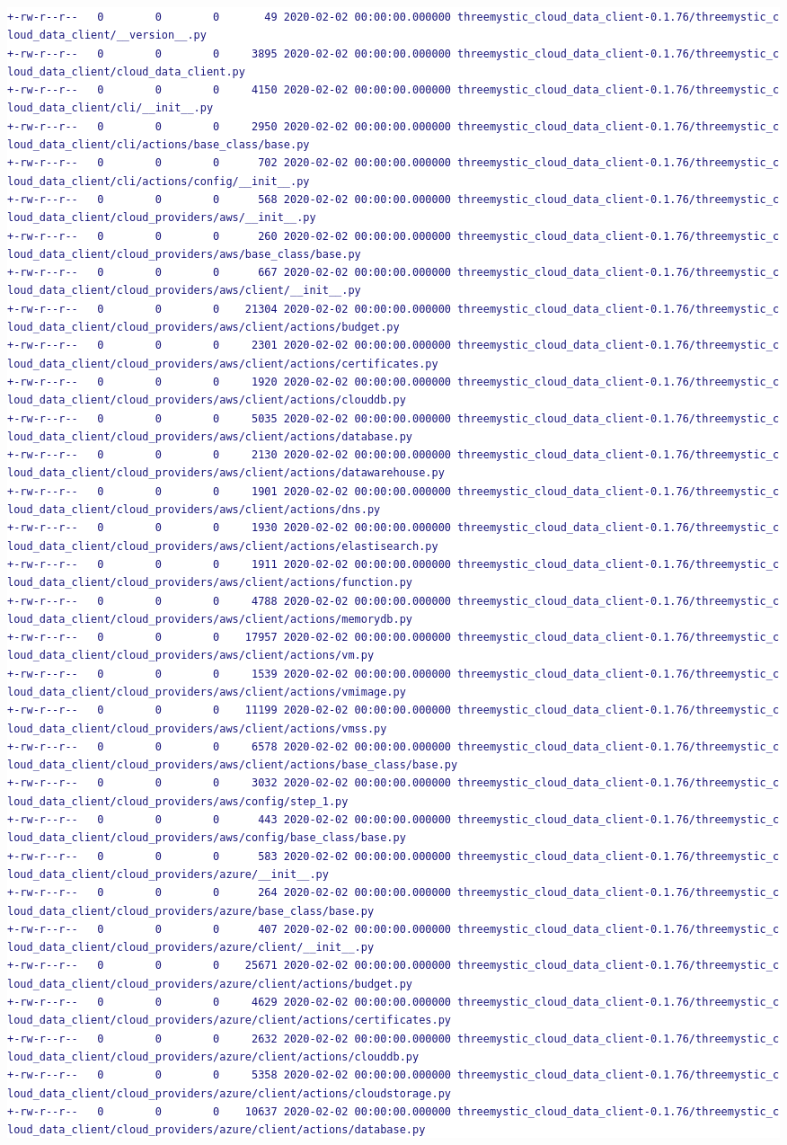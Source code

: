 ```diff
+-rw-r--r--   0        0        0       49 2020-02-02 00:00:00.000000 threemystic_cloud_data_client-0.1.76/threemystic_cloud_data_client/__version__.py
+-rw-r--r--   0        0        0     3895 2020-02-02 00:00:00.000000 threemystic_cloud_data_client-0.1.76/threemystic_cloud_data_client/cloud_data_client.py
+-rw-r--r--   0        0        0     4150 2020-02-02 00:00:00.000000 threemystic_cloud_data_client-0.1.76/threemystic_cloud_data_client/cli/__init__.py
+-rw-r--r--   0        0        0     2950 2020-02-02 00:00:00.000000 threemystic_cloud_data_client-0.1.76/threemystic_cloud_data_client/cli/actions/base_class/base.py
+-rw-r--r--   0        0        0      702 2020-02-02 00:00:00.000000 threemystic_cloud_data_client-0.1.76/threemystic_cloud_data_client/cli/actions/config/__init__.py
+-rw-r--r--   0        0        0      568 2020-02-02 00:00:00.000000 threemystic_cloud_data_client-0.1.76/threemystic_cloud_data_client/cloud_providers/aws/__init__.py
+-rw-r--r--   0        0        0      260 2020-02-02 00:00:00.000000 threemystic_cloud_data_client-0.1.76/threemystic_cloud_data_client/cloud_providers/aws/base_class/base.py
+-rw-r--r--   0        0        0      667 2020-02-02 00:00:00.000000 threemystic_cloud_data_client-0.1.76/threemystic_cloud_data_client/cloud_providers/aws/client/__init__.py
+-rw-r--r--   0        0        0    21304 2020-02-02 00:00:00.000000 threemystic_cloud_data_client-0.1.76/threemystic_cloud_data_client/cloud_providers/aws/client/actions/budget.py
+-rw-r--r--   0        0        0     2301 2020-02-02 00:00:00.000000 threemystic_cloud_data_client-0.1.76/threemystic_cloud_data_client/cloud_providers/aws/client/actions/certificates.py
+-rw-r--r--   0        0        0     1920 2020-02-02 00:00:00.000000 threemystic_cloud_data_client-0.1.76/threemystic_cloud_data_client/cloud_providers/aws/client/actions/clouddb.py
+-rw-r--r--   0        0        0     5035 2020-02-02 00:00:00.000000 threemystic_cloud_data_client-0.1.76/threemystic_cloud_data_client/cloud_providers/aws/client/actions/database.py
+-rw-r--r--   0        0        0     2130 2020-02-02 00:00:00.000000 threemystic_cloud_data_client-0.1.76/threemystic_cloud_data_client/cloud_providers/aws/client/actions/datawarehouse.py
+-rw-r--r--   0        0        0     1901 2020-02-02 00:00:00.000000 threemystic_cloud_data_client-0.1.76/threemystic_cloud_data_client/cloud_providers/aws/client/actions/dns.py
+-rw-r--r--   0        0        0     1930 2020-02-02 00:00:00.000000 threemystic_cloud_data_client-0.1.76/threemystic_cloud_data_client/cloud_providers/aws/client/actions/elastisearch.py
+-rw-r--r--   0        0        0     1911 2020-02-02 00:00:00.000000 threemystic_cloud_data_client-0.1.76/threemystic_cloud_data_client/cloud_providers/aws/client/actions/function.py
+-rw-r--r--   0        0        0     4788 2020-02-02 00:00:00.000000 threemystic_cloud_data_client-0.1.76/threemystic_cloud_data_client/cloud_providers/aws/client/actions/memorydb.py
+-rw-r--r--   0        0        0    17957 2020-02-02 00:00:00.000000 threemystic_cloud_data_client-0.1.76/threemystic_cloud_data_client/cloud_providers/aws/client/actions/vm.py
+-rw-r--r--   0        0        0     1539 2020-02-02 00:00:00.000000 threemystic_cloud_data_client-0.1.76/threemystic_cloud_data_client/cloud_providers/aws/client/actions/vmimage.py
+-rw-r--r--   0        0        0    11199 2020-02-02 00:00:00.000000 threemystic_cloud_data_client-0.1.76/threemystic_cloud_data_client/cloud_providers/aws/client/actions/vmss.py
+-rw-r--r--   0        0        0     6578 2020-02-02 00:00:00.000000 threemystic_cloud_data_client-0.1.76/threemystic_cloud_data_client/cloud_providers/aws/client/actions/base_class/base.py
+-rw-r--r--   0        0        0     3032 2020-02-02 00:00:00.000000 threemystic_cloud_data_client-0.1.76/threemystic_cloud_data_client/cloud_providers/aws/config/step_1.py
+-rw-r--r--   0        0        0      443 2020-02-02 00:00:00.000000 threemystic_cloud_data_client-0.1.76/threemystic_cloud_data_client/cloud_providers/aws/config/base_class/base.py
+-rw-r--r--   0        0        0      583 2020-02-02 00:00:00.000000 threemystic_cloud_data_client-0.1.76/threemystic_cloud_data_client/cloud_providers/azure/__init__.py
+-rw-r--r--   0        0        0      264 2020-02-02 00:00:00.000000 threemystic_cloud_data_client-0.1.76/threemystic_cloud_data_client/cloud_providers/azure/base_class/base.py
+-rw-r--r--   0        0        0      407 2020-02-02 00:00:00.000000 threemystic_cloud_data_client-0.1.76/threemystic_cloud_data_client/cloud_providers/azure/client/__init__.py
+-rw-r--r--   0        0        0    25671 2020-02-02 00:00:00.000000 threemystic_cloud_data_client-0.1.76/threemystic_cloud_data_client/cloud_providers/azure/client/actions/budget.py
+-rw-r--r--   0        0        0     4629 2020-02-02 00:00:00.000000 threemystic_cloud_data_client-0.1.76/threemystic_cloud_data_client/cloud_providers/azure/client/actions/certificates.py
+-rw-r--r--   0        0        0     2632 2020-02-02 00:00:00.000000 threemystic_cloud_data_client-0.1.76/threemystic_cloud_data_client/cloud_providers/azure/client/actions/clouddb.py
+-rw-r--r--   0        0        0     5358 2020-02-02 00:00:00.000000 threemystic_cloud_data_client-0.1.76/threemystic_cloud_data_client/cloud_providers/azure/client/actions/cloudstorage.py
+-rw-r--r--   0        0        0    10637 2020-02-02 00:00:00.000000 threemystic_cloud_data_client-0.1.76/threemystic_cloud_data_client/cloud_providers/azure/client/actions/database.py
```